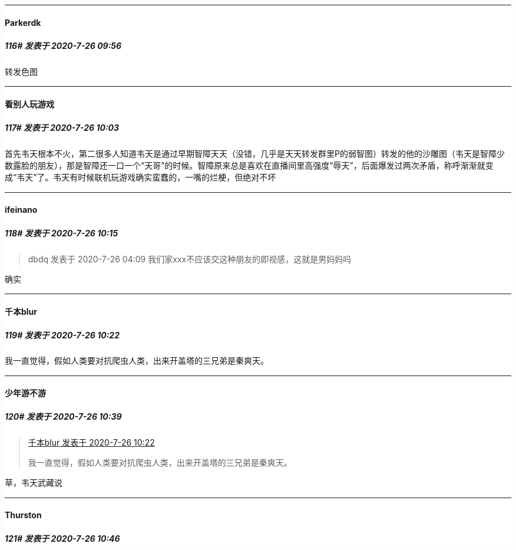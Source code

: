 
-----

####  Parkerdk  
##### 116#       发表于 2020-7-26 09:56


转发色图


-----

####  看别人玩游戏  
##### 117#       发表于 2020-7-26 10:03


首先韦天根本不火，第二很多人知道韦天是通过早期智障天天（没错，几乎是天天转发群里P的弱智图）转发的他的沙雕图（韦天是智障少数露脸的朋友），那是智障还一口一个“天哥”的时候。智障原来总是喜欢在直播间里高强度“辱天”，后面爆发过两次矛盾，称呼渐渐就变成“韦天”了。韦天有时候联机玩游戏确实蛮蠢的，一嘴的烂梗，但绝对不坏


-----

####  ifeinano  
##### 118#       发表于 2020-7-26 10:15


<blockquote>dbdq 发表于 2020-7-26 04:09
我们家xxx不应该交这种朋友的即视感，这就是男妈妈吗</blockquote>
确实


-----

####  千本blur  
##### 119#       发表于 2020-7-26 10:22


我一直觉得，假如人类要对抗爬虫人类，出来开盖塔的三兄弟是秦爽天。


-----

####  少年游不游  
##### 120#       发表于 2020-7-26 10:39


<blockquote><a href="httphttps://bbs.saraba1st.com/2b/forum.php?mod=redirect&amp;goto=findpost&amp;pid=48218228&amp;ptid=1951256" target="_blank">千本blur 发表于 2020-7-26 10:22</a>

我一直觉得，假如人类要对抗爬虫人类，出来开盖塔的三兄弟是秦爽天。</blockquote>
草，韦天武藏说


-----

####  Thurston  
##### 121#       发表于 2020-7-26 10:46

